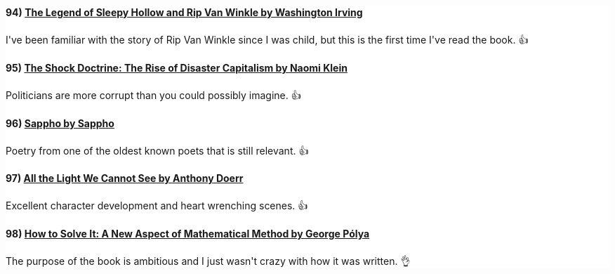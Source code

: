 
#### 94) <a target="_blank" href="https://www.amazon.com/gp/product/080950250X/ref=as_li_tl?ie=UTF8&camp=1789&creative=9325&creativeASIN=080950250X&linkCode=as2&tag=vprusso-20&linkId=18eac8b37376c635c9c5fdabced30bb9">The Legend of Sleepy Hollow and Rip Van Winkle by Washington Irving</a><img src="//ir-na.amazon-adsystem.com/e/ir?t=vprusso-20&l=am2&o=1&a=080950250X" width="1" height="1" border="0" alt="" style="border:none !important; margin:0px !important;" />
I've been familiar with the story of Rip Van Winkle since I was child, but this is the first time I've read the book. :+1:


#### 95) <a target="_blank" href="https://www.amazon.com/gp/product/0312427999/ref=as_li_tl?ie=UTF8&camp=1789&creative=9325&creativeASIN=0312427999&linkCode=as2&tag=vprusso-20&linkId=d18c52fa9c2d79b5640e4ddf9bcd1108">The Shock Doctrine: The Rise of Disaster Capitalism by Naomi Klein</a><img src="//ir-na.amazon-adsystem.com/e/ir?t=vprusso-20&l=am2&o=1&a=0312427999" width="1" height="1" border="0" alt="" style="border:none !important; margin:0px !important;" />
Politicians are more corrupt than you could possibly imagine. :+1:


#### 96) <a target="_blank" href="https://www.amazon.com/gp/product/0520272935/ref=as_li_tl?ie=UTF8&camp=1789&creative=9325&creativeASIN=0520272935&linkCode=as2&tag=vprusso-20&linkId=20ee9efd8ef93928aa127c9adc63964d">Sappho by Sappho</a><img src="//ir-na.amazon-adsystem.com/e/ir?t=vprusso-20&l=am2&o=1&a=0520272935" width="1" height="1" border="0" alt="" style="border:none !important; margin:0px !important;" />
Poetry from one of the oldest known poets that is still relevant. :+1:


#### 97) <a target="_blank" href="https://www.amazon.com/gp/product/1476746583/ref=as_li_tl?ie=UTF8&camp=1789&creative=9325&creativeASIN=1476746583&linkCode=as2&tag=vprusso-20&linkId=ec6b2276c740f2df5d1d7db80af76b62">All the Light We Cannot See by Anthony Doerr</a><img src="//ir-na.amazon-adsystem.com/e/ir?t=vprusso-20&l=am2&o=1&a=1476746583" width="1" height="1" border="0" alt="" style="border:none !important; margin:0px !important;" />
Excellent character development and heart wrenching scenes. :+1:


#### 98) <a target="_blank" href="https://www.amazon.com/gp/product/069116407X/ref=as_li_tl?ie=UTF8&camp=1789&creative=9325&creativeASIN=069116407X&linkCode=as2&tag=vprusso-20&linkId=e7ef05d5c1caee6cb1cc25f5b9ccbe8b">How to Solve It: A New Aspect of Mathematical Method by George Pólya</a><img src="//ir-na.amazon-adsystem.com/e/ir?t=vprusso-20&l=am2&o=1&a=069116407X" width="1" height="1" border="0" alt="" style="border:none !important; margin:0px !important;" />
The purpose of the book is ambitious and I just wasn't crazy with how it was written. :ok_hand:
